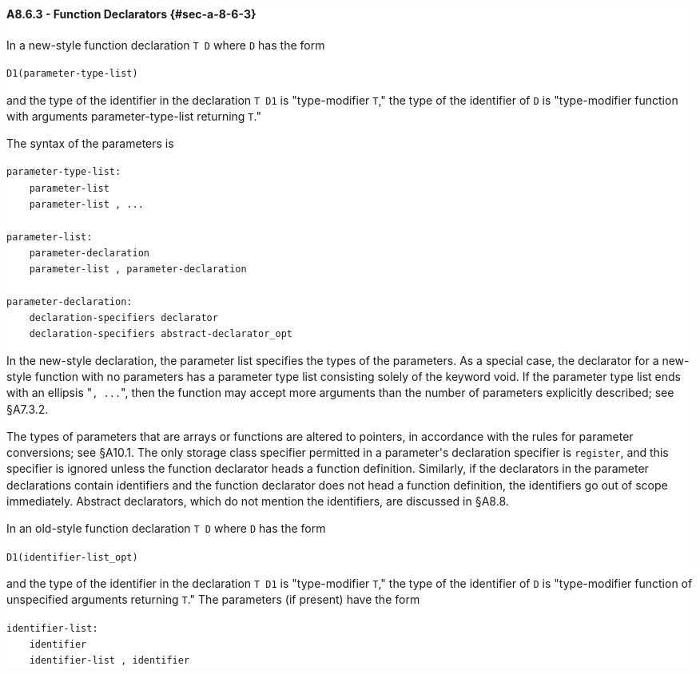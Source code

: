 #### A8.6.3 - Function Declarators {#sec-a-8-6-3}

In a new-style function declaration `T D` where `D` has the form

```
D1(parameter-type-list)
```

and the type of the identifier in the declaration `T D1` is "type-modifier `T`," the type of
the identifier of `D` is "type-modifier function with arguments parameter-type-list
returning `T`."

The syntax of the parameters is

```
parameter-type-list:
    parameter-list
    parameter-list , ...

parameter-list:
    parameter-declaration
    parameter-list , parameter-declaration

parameter-declaration:
    declaration-specifiers declarator
    declaration-specifiers abstract-declarator_opt
```

In the new-style declaration, the parameter list specifies the types of the parameters. As
a special case, the declarator for a new-style function with no parameters has a parameter
type list consisting solely of the keyword void. If the parameter type list ends with
an ellipsis "`, ...`", then the function may accept more arguments than the number of
parameters explicitly described; see §A7.3.2.

The types of parameters that are arrays or functions are altered to pointers, in
accordance with the rules for parameter conversions; see §A10.1. The only storage class
specifier permitted in a parameter's declaration specifier is `register`, and this specifier
is ignored unless the function declarator heads a function definition. Similarly, if the
declarators in the parameter declarations contain identifiers and the function declarator
does not head a function definition, the identifiers go out of scope immediately.
Abstract declarators, which do not mention the identifiers, are discussed in §A8.8.

In an old-style function declaration `T D` where `D` has the form

```
D1(identifier-list_opt)
```

and the type of the identifier in the declaration `T D1` is "type-modifier `T`," the type of
the identifier of `D` is "type-modifier function of unspecified arguments returning `T`."
The parameters (if present) have the form

```
identifier-list:
    identifier
    identifier-list , identifier
```
